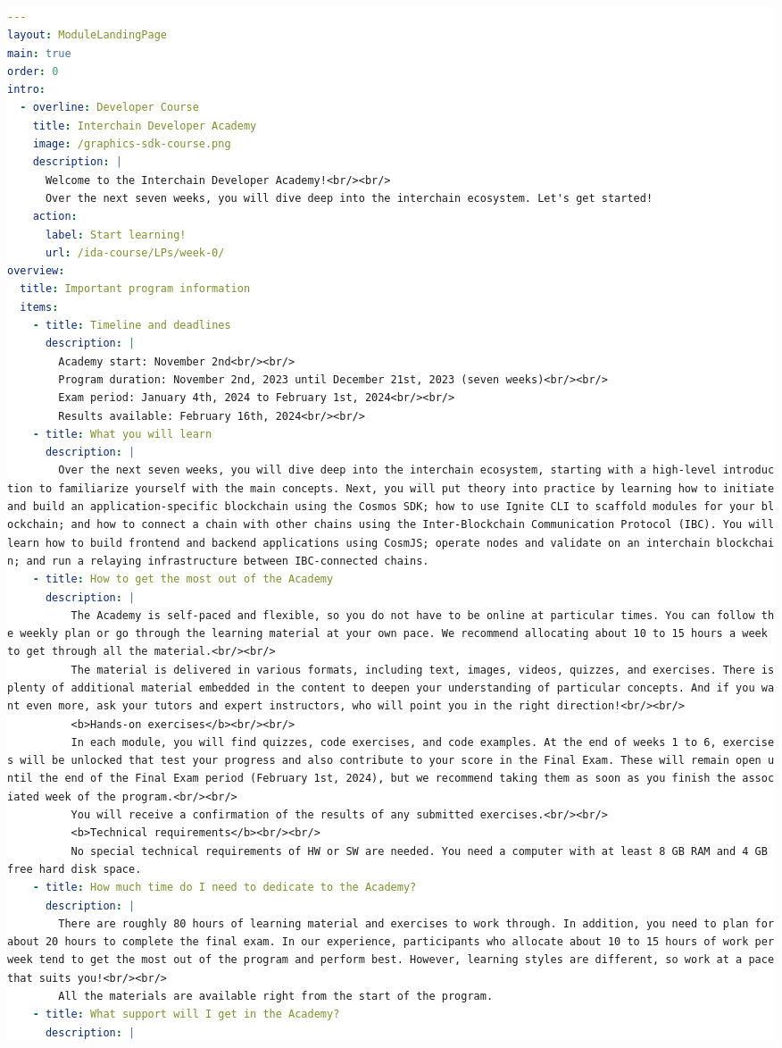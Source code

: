 ```yaml
---
layout: ModuleLandingPage
main: true
order: 0
intro:
  - overline: Developer Course
    title: Interchain Developer Academy
    image: /graphics-sdk-course.png
    description: |
      Welcome to the Interchain Developer Academy!<br/><br/>
      Over the next seven weeks, you will dive deep into the interchain ecosystem. Let's get started!
    action:
      label: Start learning!
      url: /ida-course/LPs/week-0/
overview:
  title: Important program information
  items:
    - title: Timeline and deadlines
      description: |
        Academy start: November 2nd<br/><br/>
        Program duration: November 2nd, 2023 until December 21st, 2023 (seven weeks)<br/><br/>
        Exam period: January 4th, 2024 to February 1st, 2024<br/><br/>
        Results available: February 16th, 2024<br/><br/>
    - title: What you will learn
      description: |
        Over the next seven weeks, you will dive deep into the interchain ecosystem, starting with a high-level introduction to familiarize yourself with the main concepts. Next, you will put theory into practice by learning how to initiate and build an application-specific blockchain using the Cosmos SDK; how to use Ignite CLI to scaffold modules for your blockchain; and how to connect a chain with other chains using the Inter-Blockchain Communication Protocol (IBC). You will learn how to build frontend and backend applications using CosmJS; operate nodes and validate on an interchain blockchain; and run a relaying infrastructure between IBC-connected chains.
    - title: How to get the most out of the Academy
      description: |
          The Academy is self-paced and flexible, so you do not have to be online at particular times. You can follow the weekly plan or go through the learning material at your own pace. We recommend allocating about 10 to 15 hours a week to get through all the material.<br/><br/>
          The material is delivered in various formats, including text, images, videos, quizzes, and exercises. There is plenty of additional material embedded in the content to deepen your understanding of particular concepts. And if you want even more, ask your tutors and expert instructors, who will point you in the right direction!<br/><br/>
          <b>Hands-on exercises</b><br/><br/>
          In each module, you will find quizzes, code exercises, and code examples. At the end of weeks 1 to 6, exercises will be unlocked that test your progress and also contribute to your score in the Final Exam. These will remain open until the end of the Final Exam period (February 1st, 2024), but we recommend taking them as soon as you finish the associated week of the program.<br/><br/>
          You will receive a confirmation of the results of any submitted exercises.<br/><br/>
          <b>Technical requirements</b><br/><br/>
          No special technical requirements of HW or SW are needed. You need a computer with at least 8 GB RAM and 4 GB free hard disk space.
    - title: How much time do I need to dedicate to the Academy?
      description: |
        There are roughly 80 hours of learning material and exercises to work through. In addition, you need to plan for about 20 hours to complete the final exam. In our experience, participants who allocate about 10 to 15 hours of work per week tend to get the most out of the program and perform best. However, learning styles are different, so work at a pace that suits you!<br/><br/>
        All the materials are available right from the start of the program.
    - title: What support will I get in the Academy?
      description: |
```